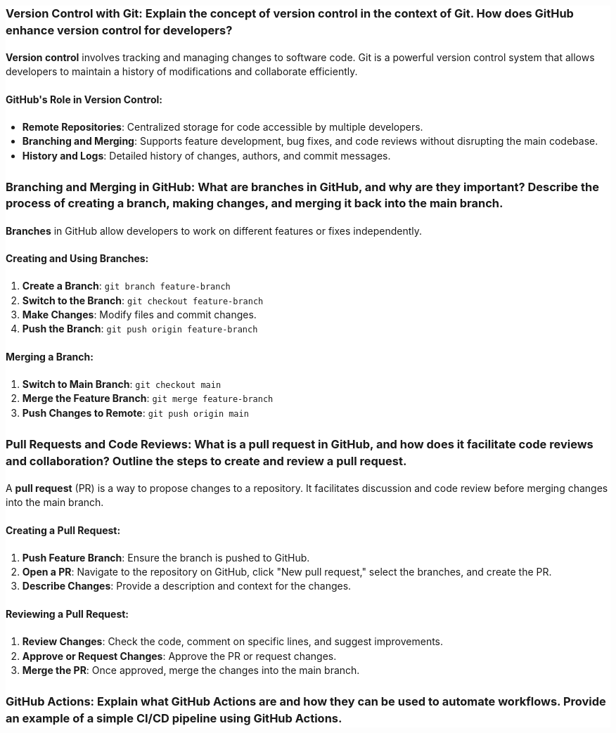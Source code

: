 ### Version Control with Git: Explain the concept of version control in the context of Git. How does GitHub enhance version control for developers?

**Version control** involves tracking and managing changes to software code. Git is a powerful version control system that allows developers to maintain a history of modifications and collaborate efficiently.

#### GitHub's Role in Version Control:
- **Remote Repositories**: Centralized storage for code accessible by multiple developers.
- **Branching and Merging**: Supports feature development, bug fixes, and code reviews without disrupting the main codebase.
- **History and Logs**: Detailed history of changes, authors, and commit messages.

### Branching and Merging in GitHub: What are branches in GitHub, and why are they important? Describe the process of creating a branch, making changes, and merging it back into the main branch.

**Branches** in GitHub allow developers to work on different features or fixes independently.

#### Creating and Using Branches:
1. **Create a Branch**: `git branch feature-branch`
2. **Switch to the Branch**: `git checkout feature-branch`
3. **Make Changes**: Modify files and commit changes.
4. **Push the Branch**: `git push origin feature-branch`

#### Merging a Branch:
1. **Switch to Main Branch**: `git checkout main`
2. **Merge the Feature Branch**: `git merge feature-branch`
3. **Push Changes to Remote**: `git push origin main`

### Pull Requests and Code Reviews: What is a pull request in GitHub, and how does it facilitate code reviews and collaboration? Outline the steps to create and review a pull request.

A **pull request** (PR) is a way to propose changes to a repository. It facilitates discussion and code review before merging changes into the main branch.

#### Creating a Pull Request:
1. **Push Feature Branch**: Ensure the branch is pushed to GitHub.
2. **Open a PR**: Navigate to the repository on GitHub, click "New pull request," select the branches, and create the PR.
3. **Describe Changes**: Provide a description and context for the changes.

#### Reviewing a Pull Request:
1. **Review Changes**: Check the code, comment on specific lines, and suggest improvements.
2. **Approve or Request Changes**: Approve the PR or request changes.
3. **Merge the PR**: Once approved, merge the changes into the main branch.

### GitHub Actions: Explain what GitHub Actions are and how they can be used to automate workflows. Provide an example of a simple CI/CD pipeline using GitHub Actions.

